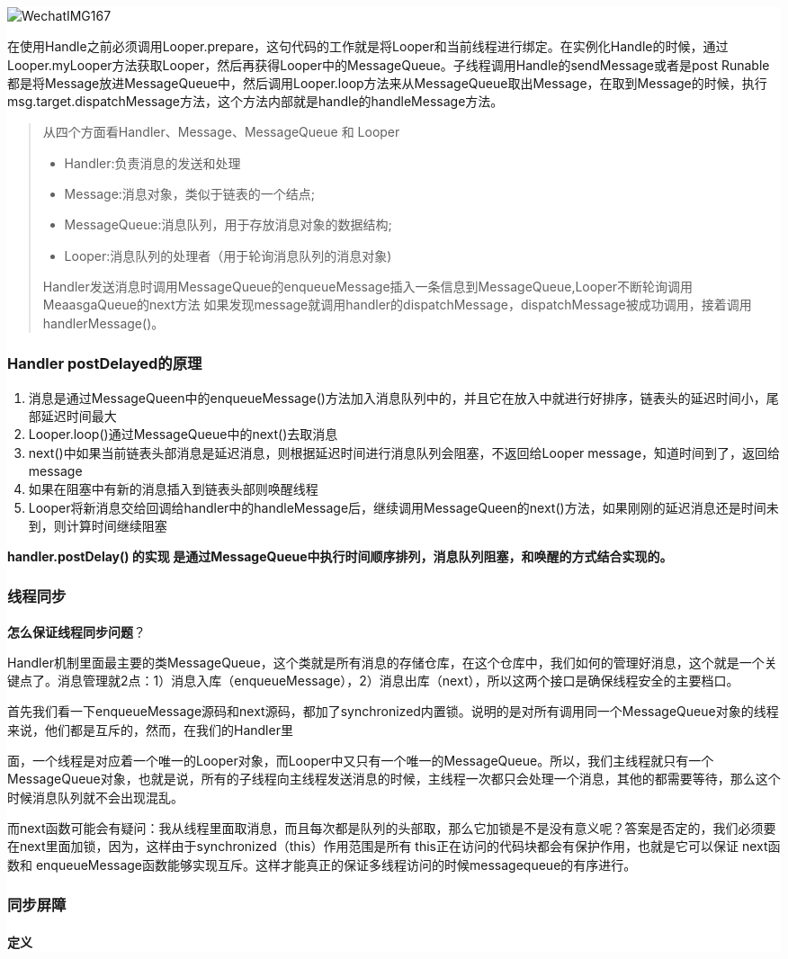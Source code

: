 ![WechatIMG167](https://s2.loli.net/2022/05/29/iIv9V8xqAmhCZXD.jpg)

在使用Handle之前必须调用Looper.prepare，这句代码的工作就是将Looper和当前线程进行绑定。在实例化Handle的时候，通过Looper.myLooper方法获取Looper，然后再获得Looper中的MessageQueue。子线程调用Handle的sendMessage或者是post Runable都是将Message放进MessageQueue中，然后调用Looper.loop方法来从MessageQueue取出Message，在取到Message的时候，执行msg.target.dispatchMessage方法，这个方法内部就是handle的handleMessage方法。



> 从四个方面看Handler、Message、MessageQueue 和 Looper
>
> - Handler:负责消息的发送和处理
>
> - Message:消息对象，类似于链表的一个结点;
>
> - MessageQueue:消息队列，用于存放消息对象的数据结构;
> - Looper:消息队列的处理者（用于轮询消息队列的消息对象)
>
> Handler发送消息时调用MessageQueue的enqueueMessage插入一条信息到MessageQueue,Looper不断轮询调用MeaasgaQueue的next方法 如果发现message就调用handler的dispatchMessage，dispatchMessage被成功调用，接着调用handlerMessage()。



### Handler postDelayed的原理

1. 消息是通过MessageQueen中的enqueueMessage()方法加入消息队列中的，并且它在放入中就进行好排序，链表头的延迟时间小，尾部延迟时间最大
2. Looper.loop()通过MessageQueue中的next()去取消息
3. next()中如果当前链表头部消息是延迟消息，则根据延迟时间进行消息队列会阻塞，不返回给Looper message，知道时间到了，返回给message
4. 如果在阻塞中有新的消息插入到链表头部则唤醒线程
5. Looper将新消息交给回调给handler中的handleMessage后，继续调用MessageQueen的next()方法，如果刚刚的延迟消息还是时间未到，则计算时间继续阻塞

**handler.postDelay() 的实现 是通过MessageQueue中执行时间顺序排列，消息队列阻塞，和唤醒的方式结合实现的。**



### 线程同步

**怎么保证线程同步问题**？

Handler机制里面最主要的类MessageQueue，这个类就是所有消息的存储仓库，在这个仓库中，我们如何的管理好消息，这个就是一个关键点了。消息管理就2点：1）消息入库（enqueueMessage），2）消息出库（next），所以这两个接口是确保线程安全的主要档口。



首先我们看一下enqueueMessage源码和next源码，都加了synchronized内置锁。说明的是对所有调用同一个MessageQueue对象的线程来说，他们都是互斥的，然而，在我们的Handler里

面，一个线程是对应着一个唯一的Looper对象，而Looper中又只有一个唯一的MessageQueue。所以，我们主线程就只有一个MessageQueue对象，也就是说，所有的子线程向主线程发送消息的时候，主线程一次都只会处理一个消息，其他的都需要等待，那么这个时候消息队列就不会出现混乱。

而next函数可能会有疑问：我从线程里面取消息，而且每次都是队列的头部取，那么它加锁是不是没有意义呢？答案是否定的，我们必须要在next里面加锁，因为，这样由于synchronized（this）作用范围是所有 this正在访问的代码块都会有保护作用，也就是它可以保证 next函数和 enqueueMessage函数能够实现互斥。这样才能真正的保证多线程访问的时候messagequeue的有序进行。

### 同步屏障

#### 定义
